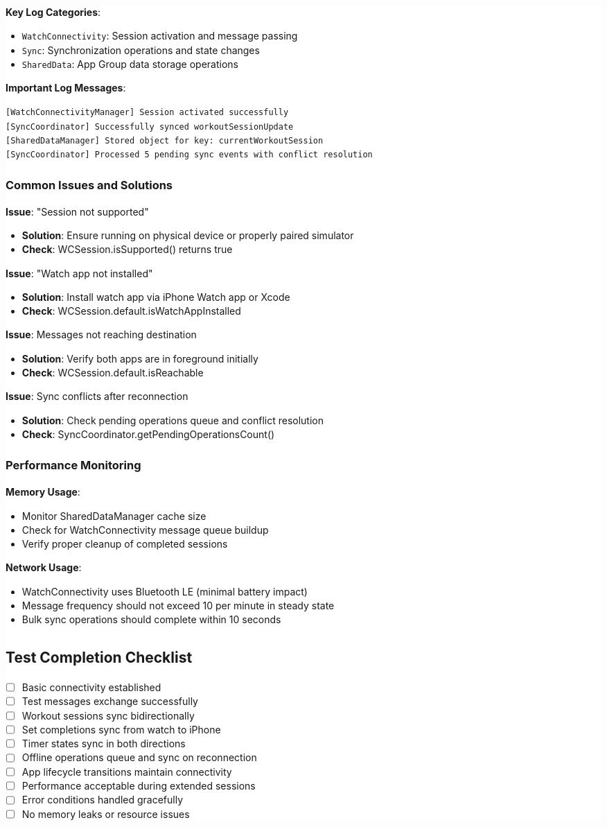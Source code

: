 **Key Log Categories**:
- `WatchConnectivity`: Session activation and message passing
- `Sync`: Synchronization operations and state changes
- `SharedData`: App Group data storage operations

**Important Log Messages**:
```
[WatchConnectivityManager] Session activated successfully
[SyncCoordinator] Successfully synced workoutSessionUpdate
[SharedDataManager] Stored object for key: currentWorkoutSession
[SyncCoordinator] Processed 5 pending sync events with conflict resolution
```

### Common Issues and Solutions

**Issue**: "Session not supported"
- **Solution**: Ensure running on physical device or properly paired simulator
- **Check**: WCSession.isSupported() returns true

**Issue**: "Watch app not installed"
- **Solution**: Install watch app via iPhone Watch app or Xcode
- **Check**: WCSession.default.isWatchAppInstalled

**Issue**: Messages not reaching destination
- **Solution**: Verify both apps are in foreground initially
- **Check**: WCSession.default.isReachable

**Issue**: Sync conflicts after reconnection
- **Solution**: Check pending operations queue and conflict resolution
- **Check**: SyncCoordinator.getPendingOperationsCount()

### Performance Monitoring

**Memory Usage**:
- Monitor SharedDataManager cache size
- Check for WatchConnectivity message queue buildup
- Verify proper cleanup of completed sessions

**Network Usage**:
- WatchConnectivity uses Bluetooth LE (minimal battery impact)
- Message frequency should not exceed 10 per minute in steady state
- Bulk sync operations should complete within 10 seconds

## Test Completion Checklist

- [ ] Basic connectivity established
- [ ] Test messages exchange successfully
- [ ] Workout sessions sync bidirectionally
- [ ] Set completions sync from watch to iPhone
- [ ] Timer states sync in both directions
- [ ] Offline operations queue and sync on reconnection
- [ ] App lifecycle transitions maintain connectivity
- [ ] Performance acceptable during extended sessions
- [ ] Error conditions handled gracefully
- [ ] No memory leaks or resource issues
